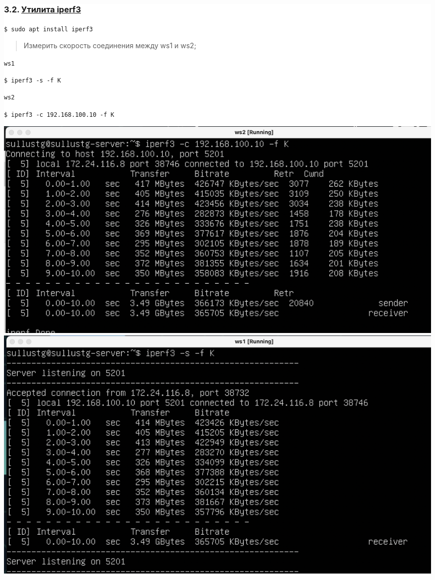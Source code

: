 ### 3.2. [Утилита iperf3](#32-утилита-iperf3)

``` shell 
$ sudo apt install iperf3 
```

> Измерить скорость соединения между ws1 и ws2;

`ws1`
``` shell
$ iperf3 -s -f K
```

`ws2`
``` shell
$ iperf3 -c 192.168.100.10 -f K
```

![Скорость ws1<->ws2](./linux_net/17.png)
![Скорость ws1<->ws2](./linux_net/18.png)
